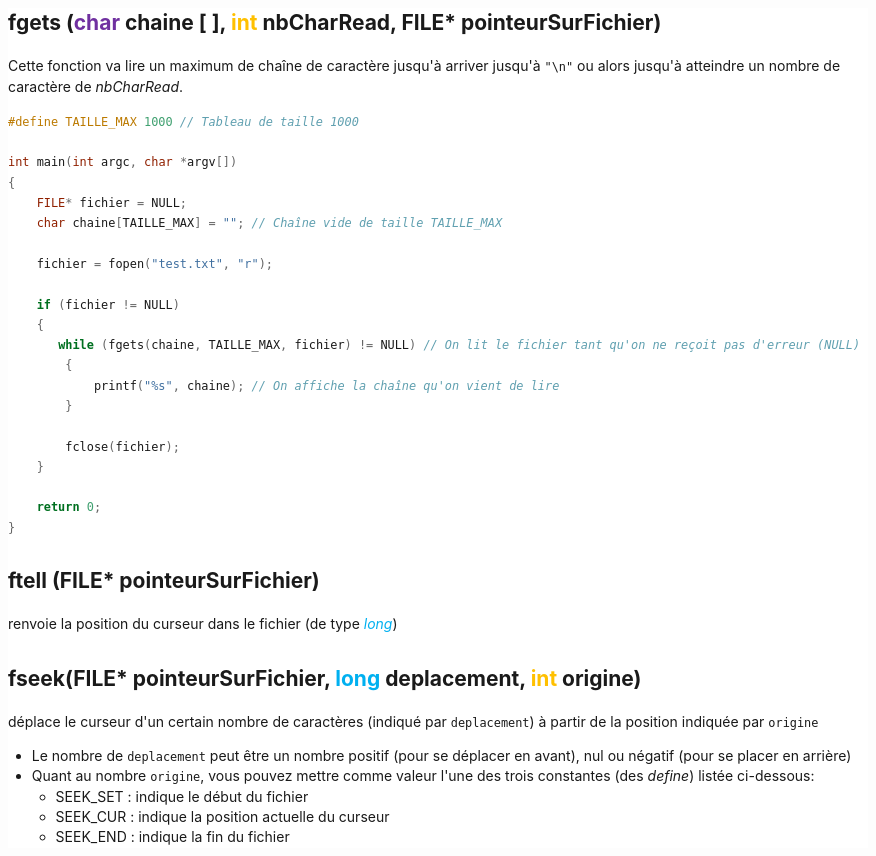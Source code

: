 ## fgets (<span style="color:#7030a0">char</span> chaine [ ], <span style="color:#ffc000">int</span> nbCharRead, FILE* pointeurSurFichier)

Cette fonction va lire un maximum de chaîne de caractère jusqu'à arriver jusqu'à `"\n"` ou alors jusqu'à atteindre un nombre de caractère de *nbCharRead*.

```C
#define TAILLE_MAX 1000 // Tableau de taille 1000
 
int main(int argc, char *argv[])
{
    FILE* fichier = NULL;
    char chaine[TAILLE_MAX] = ""; // Chaîne vide de taille TAILLE_MAX
 
    fichier = fopen("test.txt", "r");
 
    if (fichier != NULL)
    {
       while (fgets(chaine, TAILLE_MAX, fichier) != NULL) // On lit le fichier tant qu'on ne reçoit pas d'erreur (NULL)
        {
            printf("%s", chaine); // On affiche la chaîne qu'on vient de lire
        }
 
        fclose(fichier);
    }
 
    return 0;
}
```


## ftell (FILE* pointeurSurFichier)

renvoie la position du curseur dans le fichier (de type <span style="font-style:italic; color:#00b0f0">long</span>)


## fseek(FILE* pointeurSurFichier, <span style="color:#00b0f0">long</span> deplacement, <span style="color:#ffc000">int</span> origine)

déplace le curseur d'un certain nombre de caractères (indiqué par `deplacement`) à partir de la position indiquée par `origine`

- Le nombre de `deplacement` peut être un nombre positif (pour se déplacer en avant), nul ou négatif (pour se placer en arrière)
- Quant au nombre `origine`, vous pouvez mettre comme valeur l'une des trois constantes (des *define*) listée ci-dessous:
	- SEEK_SET : indique le début du fichier
	- SEEK_CUR : indique la position actuelle du curseur
	- SEEK_END : indique la fin du fichier
